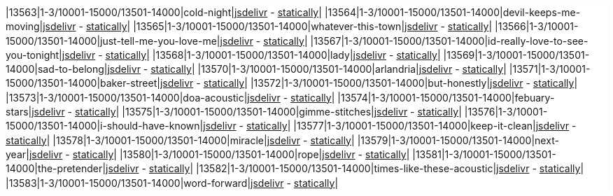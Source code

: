 |13563|1-3/10001-15000/13501-14000|cold-night|[jsdelivr](https://cdn.jsdelivr.net/gh/dbchord/webp-c-1110x370_1-3/10001-15000/13501-14000/cold-night.webp) - [statically](https://cdn.statically.io/gh/dbchord/webp-c-1110x370_1-3/img/10001-15000/13501-14000/cold-night.webp)|
|13564|1-3/10001-15000/13501-14000|devil-keeps-me-moving|[jsdelivr](https://cdn.jsdelivr.net/gh/dbchord/webp-c-1110x370_1-3/10001-15000/13501-14000/devil-keeps-me-moving.webp) - [statically](https://cdn.statically.io/gh/dbchord/webp-c-1110x370_1-3/img/10001-15000/13501-14000/devil-keeps-me-moving.webp)|
|13565|1-3/10001-15000/13501-14000|whatever-this-town|[jsdelivr](https://cdn.jsdelivr.net/gh/dbchord/webp-c-1110x370_1-3/10001-15000/13501-14000/whatever-this-town.webp) - [statically](https://cdn.statically.io/gh/dbchord/webp-c-1110x370_1-3/img/10001-15000/13501-14000/whatever-this-town.webp)|
|13566|1-3/10001-15000/13501-14000|just-tell-me-you-love-me|[jsdelivr](https://cdn.jsdelivr.net/gh/dbchord/webp-c-1110x370_1-3/10001-15000/13501-14000/just-tell-me-you-love-me.webp) - [statically](https://cdn.statically.io/gh/dbchord/webp-c-1110x370_1-3/img/10001-15000/13501-14000/just-tell-me-you-love-me.webp)|
|13567|1-3/10001-15000/13501-14000|id-really-love-to-see-you-tonight|[jsdelivr](https://cdn.jsdelivr.net/gh/dbchord/webp-c-1110x370_1-3/10001-15000/13501-14000/id-really-love-to-see-you-tonight.webp) - [statically](https://cdn.statically.io/gh/dbchord/webp-c-1110x370_1-3/img/10001-15000/13501-14000/id-really-love-to-see-you-tonight.webp)|
|13568|1-3/10001-15000/13501-14000|lady|[jsdelivr](https://cdn.jsdelivr.net/gh/dbchord/webp-c-1110x370_1-3/10001-15000/13501-14000/lady.webp) - [statically](https://cdn.statically.io/gh/dbchord/webp-c-1110x370_1-3/img/10001-15000/13501-14000/lady.webp)|
|13569|1-3/10001-15000/13501-14000|sad-to-belong|[jsdelivr](https://cdn.jsdelivr.net/gh/dbchord/webp-c-1110x370_1-3/10001-15000/13501-14000/sad-to-belong.webp) - [statically](https://cdn.statically.io/gh/dbchord/webp-c-1110x370_1-3/img/10001-15000/13501-14000/sad-to-belong.webp)|
|13570|1-3/10001-15000/13501-14000|arlandria|[jsdelivr](https://cdn.jsdelivr.net/gh/dbchord/webp-c-1110x370_1-3/10001-15000/13501-14000/arlandria.webp) - [statically](https://cdn.statically.io/gh/dbchord/webp-c-1110x370_1-3/img/10001-15000/13501-14000/arlandria.webp)|
|13571|1-3/10001-15000/13501-14000|baker-street|[jsdelivr](https://cdn.jsdelivr.net/gh/dbchord/webp-c-1110x370_1-3/10001-15000/13501-14000/baker-street.webp) - [statically](https://cdn.statically.io/gh/dbchord/webp-c-1110x370_1-3/img/10001-15000/13501-14000/baker-street.webp)|
|13572|1-3/10001-15000/13501-14000|but-honestly|[jsdelivr](https://cdn.jsdelivr.net/gh/dbchord/webp-c-1110x370_1-3/10001-15000/13501-14000/but-honestly.webp) - [statically](https://cdn.statically.io/gh/dbchord/webp-c-1110x370_1-3/img/10001-15000/13501-14000/but-honestly.webp)|
|13573|1-3/10001-15000/13501-14000|doa-acoustic|[jsdelivr](https://cdn.jsdelivr.net/gh/dbchord/webp-c-1110x370_1-3/10001-15000/13501-14000/doa-acoustic.webp) - [statically](https://cdn.statically.io/gh/dbchord/webp-c-1110x370_1-3/img/10001-15000/13501-14000/doa-acoustic.webp)|
|13574|1-3/10001-15000/13501-14000|febuary-stars|[jsdelivr](https://cdn.jsdelivr.net/gh/dbchord/webp-c-1110x370_1-3/10001-15000/13501-14000/febuary-stars.webp) - [statically](https://cdn.statically.io/gh/dbchord/webp-c-1110x370_1-3/img/10001-15000/13501-14000/febuary-stars.webp)|
|13575|1-3/10001-15000/13501-14000|gimme-stitches|[jsdelivr](https://cdn.jsdelivr.net/gh/dbchord/webp-c-1110x370_1-3/10001-15000/13501-14000/gimme-stitches.webp) - [statically](https://cdn.statically.io/gh/dbchord/webp-c-1110x370_1-3/img/10001-15000/13501-14000/gimme-stitches.webp)|
|13576|1-3/10001-15000/13501-14000|i-should-have-known|[jsdelivr](https://cdn.jsdelivr.net/gh/dbchord/webp-c-1110x370_1-3/10001-15000/13501-14000/i-should-have-known.webp) - [statically](https://cdn.statically.io/gh/dbchord/webp-c-1110x370_1-3/img/10001-15000/13501-14000/i-should-have-known.webp)|
|13577|1-3/10001-15000/13501-14000|keep-it-clean|[jsdelivr](https://cdn.jsdelivr.net/gh/dbchord/webp-c-1110x370_1-3/10001-15000/13501-14000/keep-it-clean.webp) - [statically](https://cdn.statically.io/gh/dbchord/webp-c-1110x370_1-3/img/10001-15000/13501-14000/keep-it-clean.webp)|
|13578|1-3/10001-15000/13501-14000|miracle|[jsdelivr](https://cdn.jsdelivr.net/gh/dbchord/webp-c-1110x370_1-3/10001-15000/13501-14000/miracle.webp) - [statically](https://cdn.statically.io/gh/dbchord/webp-c-1110x370_1-3/img/10001-15000/13501-14000/miracle.webp)|
|13579|1-3/10001-15000/13501-14000|next-year|[jsdelivr](https://cdn.jsdelivr.net/gh/dbchord/webp-c-1110x370_1-3/10001-15000/13501-14000/next-year.webp) - [statically](https://cdn.statically.io/gh/dbchord/webp-c-1110x370_1-3/img/10001-15000/13501-14000/next-year.webp)|
|13580|1-3/10001-15000/13501-14000|rope|[jsdelivr](https://cdn.jsdelivr.net/gh/dbchord/webp-c-1110x370_1-3/10001-15000/13501-14000/rope.webp) - [statically](https://cdn.statically.io/gh/dbchord/webp-c-1110x370_1-3/img/10001-15000/13501-14000/rope.webp)|
|13581|1-3/10001-15000/13501-14000|the-pretender|[jsdelivr](https://cdn.jsdelivr.net/gh/dbchord/webp-c-1110x370_1-3/10001-15000/13501-14000/the-pretender.webp) - [statically](https://cdn.statically.io/gh/dbchord/webp-c-1110x370_1-3/img/10001-15000/13501-14000/the-pretender.webp)|
|13582|1-3/10001-15000/13501-14000|times-like-these-acoustic|[jsdelivr](https://cdn.jsdelivr.net/gh/dbchord/webp-c-1110x370_1-3/10001-15000/13501-14000/times-like-these-acoustic.webp) - [statically](https://cdn.statically.io/gh/dbchord/webp-c-1110x370_1-3/img/10001-15000/13501-14000/times-like-these-acoustic.webp)|
|13583|1-3/10001-15000/13501-14000|word-forward|[jsdelivr](https://cdn.jsdelivr.net/gh/dbchord/webp-c-1110x370_1-3/10001-15000/13501-14000/word-forward.webp) - [statically](https://cdn.statically.io/gh/dbchord/webp-c-1110x370_1-3/img/10001-15000/13501-14000/word-forward.webp)|